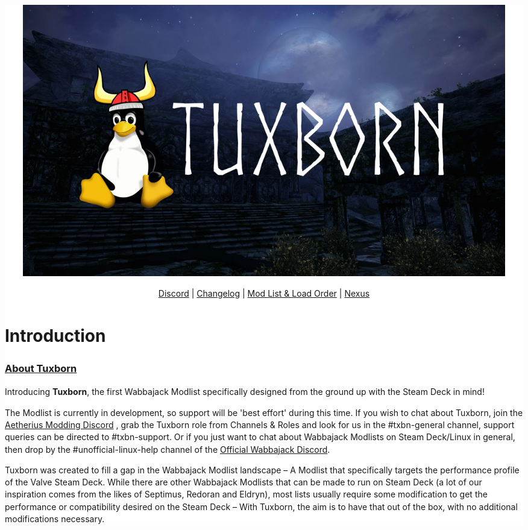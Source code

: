 <p align="center">
<img src="https://github.com/Omni-guides/Tuxborn/blob/main/images/Tuxborn_Banner.png" width="800">
</p>

<div align="center">
<a href="https://discord.gg/xRrHRsb5e9">Discord</a> | <a href="https://github.com/Omni-guides/Tuxborn/blob/main/Changelog.md">Changelog</a> | <a href="https://loadorderlibrary.com/lists/tuxborn">Mod List & Load Order</a> | <a href="https://www.nexusmods.com/skyrimspecialedition/mods/114206">Nexus</a>
</div>

# Introduction


### <ins>About Tuxborn</ins>

Introducing **Tuxborn**, the first Wabbajack Modlist specifically designed from the ground up with the Steam Deck in mind!

The Modlist is currently in development, so support will be 'best effort' during this time. If you wish to chat about Tuxborn, join the [Aetherius Modding Discord](https://discord.gg/xRrHRsb5e9) , grab the Tuxborn role from Channels & Roles and look for us in the #txbn-general channel, support queries can be directed to #txbn-support. Or if you just want to chat about Wabbajack Modlists on Steam Deck/Linux in general, then drop by the #unofficial-linux-help channel of the [Official Wabbajack Discord](https://discord.gg/wabbajack).

Tuxborn was created to fill a gap in the Wabbajack Modlist landscape – A Modlist that specifically targets the performance profile of the Valve Steam Deck. While there are other Wabbajack Modlists that can be made to run on Steam Deck (a lot of our inspiration comes from the likes of Septimus, Redoran and Eldryn), most lists usually require some modification to get the performance or compatibility desired on the Steam Deck – With Tuxborn, the aim is to have that out of the box, with no additional modifications necessary.
